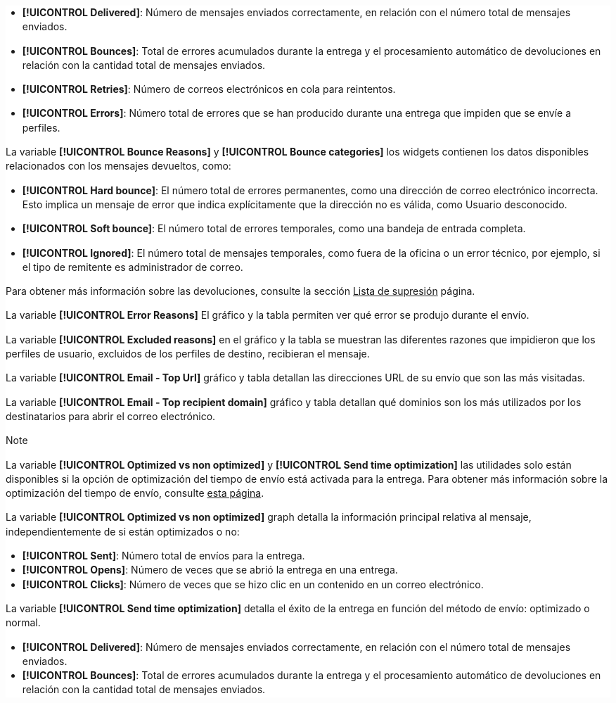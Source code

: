 * **[!UICONTROL Delivered]**: Número de mensajes enviados correctamente, en relación con el número total de mensajes enviados.

* **[!UICONTROL Bounces]**: Total de errores acumulados durante la entrega y el procesamiento automático de devoluciones en relación con la cantidad total de mensajes enviados.

* **[!UICONTROL Retries]**: Número de correos electrónicos en cola para reintentos.

* **[!UICONTROL Errors]**: Número total de errores que se han producido durante una entrega que impiden que se envíe a perfiles.

La variable **[!UICONTROL Bounce Reasons]** y **[!UICONTROL Bounce categories]** los widgets contienen los datos disponibles relacionados con los mensajes devueltos, como:

* **[!UICONTROL Hard bounce]**: El número total de errores permanentes, como una dirección de correo electrónico incorrecta. Esto implica un mensaje de error que indica explícitamente que la dirección no es válida, como Usuario desconocido.

* **[!UICONTROL Soft bounce]**: El número total de errores temporales, como una bandeja de entrada completa.

* **[!UICONTROL Ignored]**: El número total de mensajes temporales, como fuera de la oficina o un error técnico, por ejemplo, si el tipo de remitente es administrador de correo.

Para obtener más información sobre las devoluciones, consulte la sección [Lista de supresión](../reports/suppression-list.md) página.

La variable **[!UICONTROL Error Reasons]** El gráfico y la tabla permiten ver qué error se produjo durante el envío.

La variable **[!UICONTROL Excluded reasons]** en el gráfico y la tabla se muestran las diferentes razones que impidieron que los perfiles de usuario, excluidos de los perfiles de destino, recibieran el mensaje.

La variable **[!UICONTROL Email - Top Url]** gráfico y tabla detallan las direcciones URL de su envío que son las más visitadas.

La variable **[!UICONTROL Email - Top recipient domain]** gráfico y tabla detallan qué dominios son los más utilizados por los destinatarios para abrir el correo electrónico.

>[!NOTE]
>
>La variable **[!UICONTROL Optimized vs non optimized]** y **[!UICONTROL Send time optimization]**  las utilidades solo están disponibles si la opción de optimización del tiempo de envío está activada para la entrega. Para obtener más información sobre la optimización del tiempo de envío, consulte [esta página](../messages/send-time-optimization.md).

La variable **[!UICONTROL Optimized vs non optimized]** graph detalla la información principal relativa al mensaje, independientemente de si están optimizados o no:

* **[!UICONTROL Sent]**: Número total de envíos para la entrega.
* **[!UICONTROL Opens]**: Número de veces que se abrió la entrega en una entrega.
* **[!UICONTROL Clicks]**: Número de veces que se hizo clic en un contenido en un correo electrónico.

La variable **[!UICONTROL Send time optimization]** detalla el éxito de la entrega en función del método de envío: optimizado o normal.

* **[!UICONTROL Delivered]**: Número de mensajes enviados correctamente, en relación con el número total de mensajes enviados.
* **[!UICONTROL Bounces]**: Total de errores acumulados durante la entrega y el procesamiento automático de devoluciones en relación con la cantidad total de mensajes enviados.
